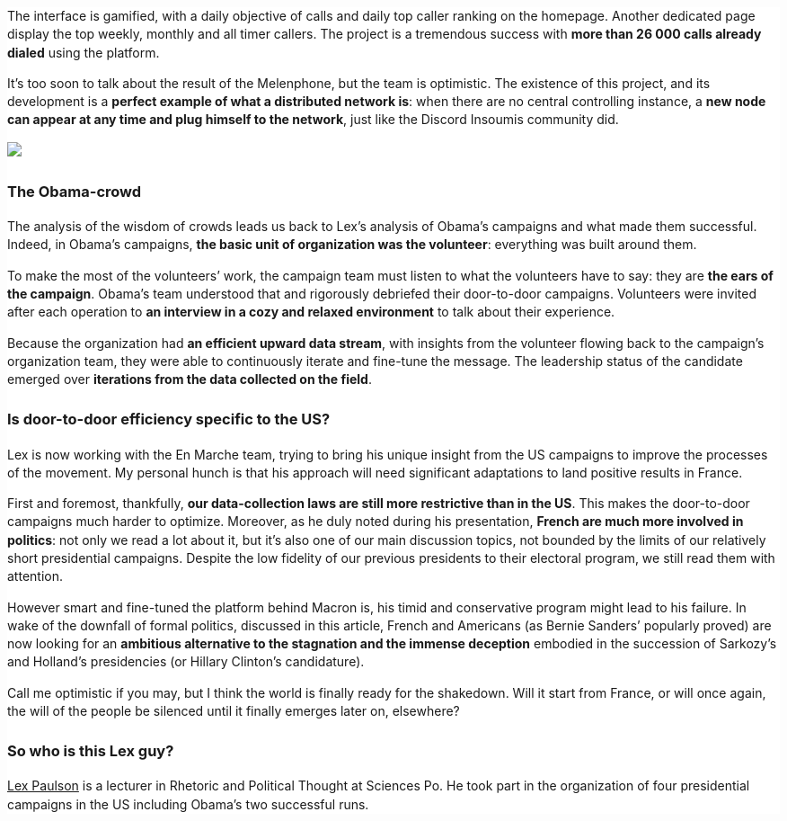 The interface is gamified, with a daily objective of calls and daily top caller ranking on the homepage. Another dedicated page display the top weekly, monthly and all timer callers. The project is a tremendous success with **more than 26 000 calls already dialed** using the platform.

It’s too soon to talk about the result of the Melenphone, but the team is optimistic. The existence of this project, and its development is a **perfect example of what a distributed network is**: when there are no central controlling instance, a **new node can appear at any time and plug himself to the network**, just like the Discord Insoumis community did.

![](img/1__SKt__JQsW7accaFRSqFSZlw.png)

### The Obama-crowd

The analysis of the wisdom of crowds leads us back to Lex’s analysis of Obama’s campaigns and what made them successful. Indeed, in Obama’s campaigns, **the basic unit of organization was the volunteer**: everything was built around them.

To make the most of the volunteers’ work, the campaign team must listen to what the volunteers have to say: they are **the ears of the campaign**. Obama’s team understood that and rigorously debriefed their door-to-door campaigns. Volunteers were invited after each operation to **an interview in a cozy and relaxed environment** to talk about their experience.

Because the organization had **an efficient upward data stream**, with insights from the volunteer flowing back to the campaign’s organization team, they were able to continuously iterate and fine-tune the message. The leadership status of the candidate emerged over **iterations from the data collected on the field**.

### Is door-to-door efficiency specific to the US?

Lex is now working with the En Marche team, trying to bring his unique insight from the US campaigns to improve the processes of the movement. My personal hunch is that his approach will need significant adaptations to land positive results in France.

First and foremost, thankfully, **our data-collection laws are still more restrictive than in the US**. This makes the door-to-door campaigns much harder to optimize. Moreover, as he duly noted during his presentation, **French are much more involved in politics**: not only we read a lot about it, but it’s also one of our main discussion topics, not bounded by the limits of our relatively short presidential campaigns. Despite the low fidelity of our previous presidents to their electoral program, we still read them with attention.

However smart and fine-tuned the platform behind Macron is, his timid and conservative program might lead to his failure. In wake of the downfall of formal politics, discussed in this article, French and Americans (as Bernie Sanders’ popularly proved) are now looking for an **ambitious alternative to the stagnation and the immense deception** embodied in the succession of Sarkozy’s and Holland’s presidencies (or Hillary Clinton’s candidature).

Call me optimistic if you may, but I think the world is finally ready for the shakedown. Will it start from France, or will once again, the will of the people be silenced until it finally emerges later on, elsewhere?

### So who is this Lex guy?

[Lex Paulson](https://twitter.com/lexpaulson) is a lecturer in Rhetoric and Political Thought at Sciences Po. He took part in the organization of four presidential campaigns in the US including Obama’s two successful runs.
